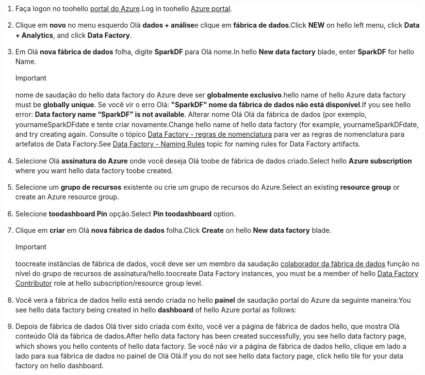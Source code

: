 1. <span data-ttu-id="9c105-140">Faça logon no toohello [portal do Azure](https://portal.azure.com/).</span><span class="sxs-lookup"><span data-stu-id="9c105-140">Log in toohello [Azure portal](https://portal.azure.com/).</span></span>
2. <span data-ttu-id="9c105-141">Clique em **novo** no menu esquerdo Olá **dados + análise**e clique em **fábrica de dados**.</span><span class="sxs-lookup"><span data-stu-id="9c105-141">Click **NEW** on hello left menu, click **Data + Analytics**, and click **Data Factory**.</span></span>
3. <span data-ttu-id="9c105-142">Em Olá **nova fábrica de dados** folha, digite **SparkDF** para Olá nome.</span><span class="sxs-lookup"><span data-stu-id="9c105-142">In hello **New data factory** blade, enter **SparkDF** for hello Name.</span></span>

   > [!IMPORTANT]
   > <span data-ttu-id="9c105-143">nome de saudação do hello data factory do Azure deve ser **globalmente exclusivo**.</span><span class="sxs-lookup"><span data-stu-id="9c105-143">hello name of hello Azure data factory must be **globally unique**.</span></span> <span data-ttu-id="9c105-144">Se você vir o erro Olá: **"SparkDF" nome da fábrica de dados não está disponível**.</span><span class="sxs-lookup"><span data-stu-id="9c105-144">If you see hello error: **Data factory name “SparkDF” is not available**.</span></span> <span data-ttu-id="9c105-145">Alterar nome Olá Olá da fábrica de dados (por exemplo, yournameSparkDFdate e tente criar novamente.</span><span class="sxs-lookup"><span data-stu-id="9c105-145">Change hello name of hello data factory (for example, yournameSparkDFdate, and try creating again.</span></span> <span data-ttu-id="9c105-146">Consulte o tópico [Data Factory - regras de nomenclatura](data-factory-naming-rules.md) para ver as regras de nomenclatura para artefatos de Data Factory.</span><span class="sxs-lookup"><span data-stu-id="9c105-146">See [Data Factory - Naming Rules](data-factory-naming-rules.md) topic for naming rules for Data Factory artifacts.</span></span>   
4. <span data-ttu-id="9c105-147">Selecione Olá **assinatura do Azure** onde você deseja Olá toobe de fábrica de dados criado.</span><span class="sxs-lookup"><span data-stu-id="9c105-147">Select hello **Azure subscription** where you want hello data factory toobe created.</span></span>
5. <span data-ttu-id="9c105-148">Selecione um **grupo de recursos** existente ou crie um grupo de recursos do Azure.</span><span class="sxs-lookup"><span data-stu-id="9c105-148">Select an existing **resource group** or create an Azure resource group.</span></span>
6. <span data-ttu-id="9c105-149">Selecione **toodashboard Pin** opção.</span><span class="sxs-lookup"><span data-stu-id="9c105-149">Select **Pin toodashboard** option.</span></span>  
6. <span data-ttu-id="9c105-150">Clique em **criar** em Olá **nova fábrica de dados** folha.</span><span class="sxs-lookup"><span data-stu-id="9c105-150">Click **Create** on hello **New data factory** blade.</span></span>

   > [!IMPORTANT]
   > <span data-ttu-id="9c105-151">toocreate instâncias de fábrica de dados, você deve ser um membro da saudação [colaborador da fábrica de dados](../active-directory/role-based-access-built-in-roles.md#data-factory-contributor) função no nível do grupo de recursos de assinatura/hello.</span><span class="sxs-lookup"><span data-stu-id="9c105-151">toocreate Data Factory instances, you must be a member of hello [Data Factory Contributor](../active-directory/role-based-access-built-in-roles.md#data-factory-contributor) role at hello subscription/resource group level.</span></span>
7. <span data-ttu-id="9c105-152">Você verá a fábrica de dados hello está sendo criada no hello **painel** de saudação portal do Azure da seguinte maneira:</span><span class="sxs-lookup"><span data-stu-id="9c105-152">You see hello data factory being created in hello **dashboard** of hello Azure portal as follows:</span></span>   
8. <span data-ttu-id="9c105-153">Depois de fábrica de dados Olá tiver sido criada com êxito, você ver a página de fábrica de dados hello, que mostra Olá conteúdo Olá da fábrica de dados.</span><span class="sxs-lookup"><span data-stu-id="9c105-153">After hello data factory has been created successfully, you see hello data factory page, which shows you hello contents of hello data factory.</span></span> <span data-ttu-id="9c105-154">Se você não vir a página de fábrica de dados hello, clique em lado a lado para sua fábrica de dados no painel de Olá Olá.</span><span class="sxs-lookup"><span data-stu-id="9c105-154">If you do not see hello data factory page, click hello tile for your data factory on hello dashboard.</span></span>
